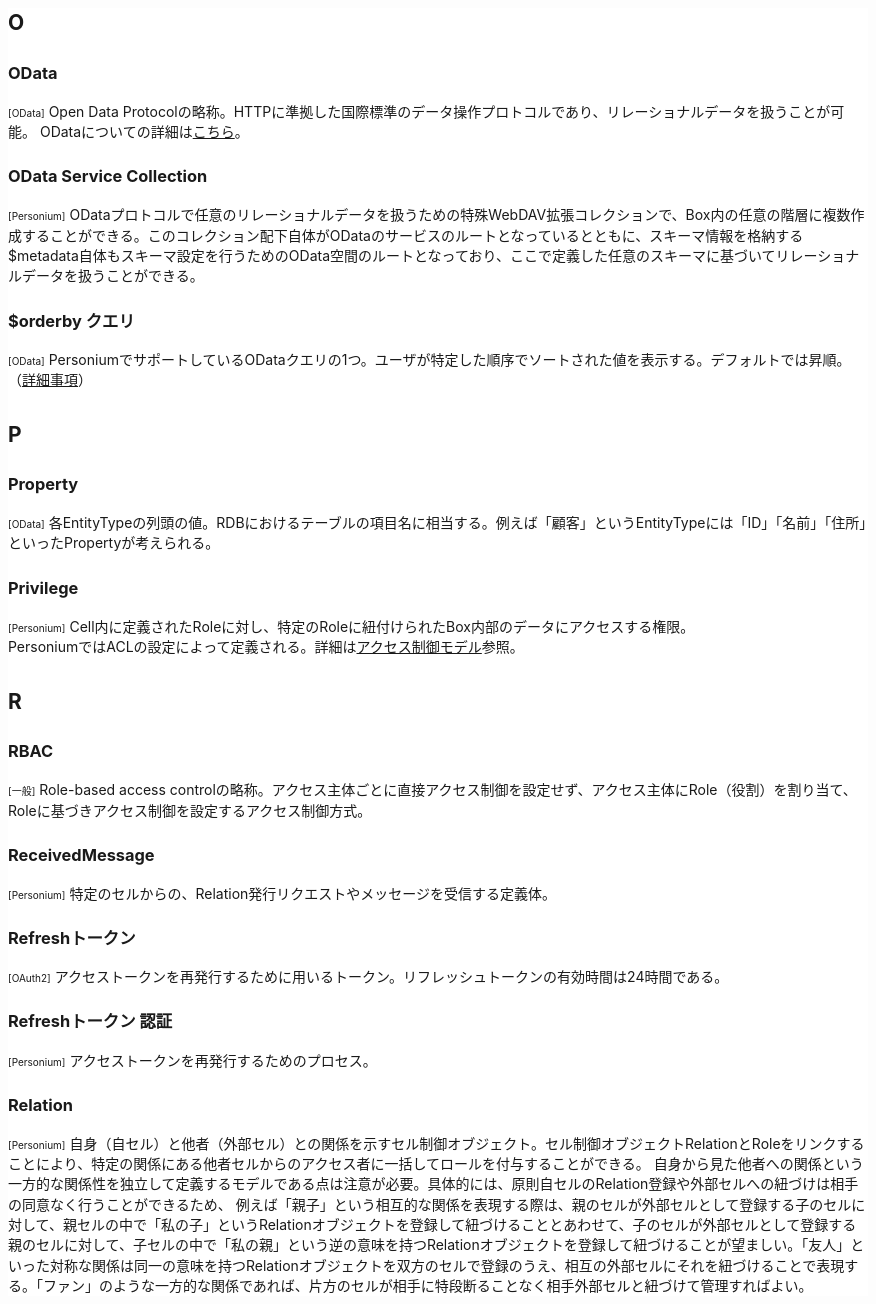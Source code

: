 
## <a name="anc_o"> O</a>
### OData
<font size=1>[OData]</font> Open Data Protocolの略称。HTTPに準拠した国際標準のデータ操作プロトコルであり、リレーショナルデータを扱うことが可能。 ODataについての詳細は[こちら](http://www.odata.org/)。


### OData Service Collection
<font size=1>[Personium]</font> ODataプロトコルで任意のリレーショナルデータを扱うための特殊WebDAV拡張コレクションで、Box内の任意の階層に複数作成することができる。このコレクション配下自体がODataのサービスのルートとなっているとともに、スキーマ情報を格納する$metadata自体もスキーマ設定を行うためのOData空間のルートとなっており、ここで定義した任意のスキーマに基づいてリレーショナルデータを扱うことができる。


### $orderby クエリ
<font size=1>[OData]</font> PersoniumでサポートしているODataクエリの1つ。ユーザが特定した順序でソートされた値を表示する。デフォルトでは昇順。（[詳細事項](../apiref/400_Orderby_Query.md)）


## <a name="anc_p"> P</a>
### Property
<font size=1>[OData]</font> 各EntityTypeの列頭の値。RDBにおけるテーブルの項目名に相当する。例えば「顧客」というEntityTypeには「ID」「名前」「住所」といったPropertyが考えられる。


### Privilege
<font size=1>[Personium]</font> Cell内に定義されたRoleに対し、特定のRoleに紐付けられたBox内部のデータにアクセスする権限。  
PersoniumではACLの設定によって定義される。詳細は[アクセス制御モデル](../apiref/006_Access_Control.md)参照。

## <a name="anc_r"> R</a>
### RBAC
<font size=1>[一般]</font> Role-based access controlの略称。アクセス主体ごとに直接アクセス制御を設定せず、アクセス主体にRole（役割）を割り当て、Roleに基づきアクセス制御を設定するアクセス制御方式。


### ReceivedMessage
<font size=1>[Personium]</font> 特定のセルからの、Relation発行リクエストやメッセージを受信する定義体。


### Refreshトークン
<font size=1>[OAuth2]</font> アクセストークンを再発行するために用いるトークン。リフレッシュトークンの有効時間は24時間である。


### Refreshトークン 認証
<font size=1>[Personium]</font> アクセストークンを再発行するためのプロセス。


### Relation
<font size=1>[Personium]</font> 自身（自セル）と他者（外部セル）との関係を示すセル制御オブジェクト。セル制御オブジェクトRelationとRoleをリンクすることにより、特定の関係にある他者セルからのアクセス者に一括してロールを付与することができる。 自身から見た他者への関係という一方的な関係性を独立して定義するモデルである点は注意が必要。具体的には、原則自セルのRelation登録や外部セルへの紐づけは相手の同意なく行うことができるため、
例えば「親子」という相互的な関係を表現する際は、親のセルが外部セルとして登録する子のセルに対して、親セルの中で「私の子」というRelationオブジェクトを登録して紐づけることとあわせて、子のセルが外部セルとして登録する親のセルに対して、子セルの中で「私の親」という逆の意味を持つRelationオブジェクトを登録して紐づけることが望ましい。「友人」といった対称な関係は同一の意味を持つRelationオブジェクトを双方のセルで登録のうえ、相互の外部セルにそれを紐づけることで表現する。「ファン」のような一方的な関係であれば、片方のセルが相手に特段断ることなく相手外部セルと紐づけて管理すればよい。
